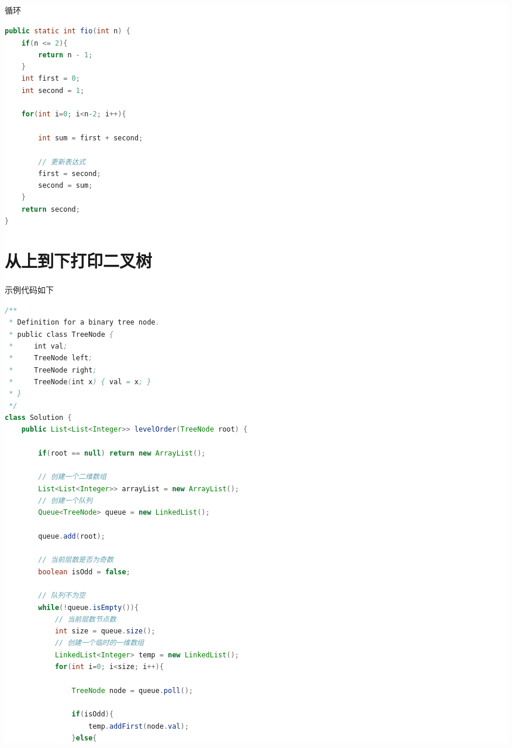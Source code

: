 循环

```java
public static int fio(int n) {
    if(n <= 2){
        return n - 1;
    }
    int first = 0;
    int second = 1;

    for(int i=0; i<n-2; i++){

        int sum = first + second;

        // 更新表达式
        first = second;
        second = sum;
    }
    return second;
}
```

# 从上到下打印二叉树

示例代码如下

```java
/**
 * Definition for a binary tree node.
 * public class TreeNode {
 *     int val;
 *     TreeNode left;
 *     TreeNode right;
 *     TreeNode(int x) { val = x; }
 * }
 */
class Solution {
    public List<List<Integer>> levelOrder(TreeNode root) {

        if(root == null) return new ArrayList();

        // 创建一个二维数组
        List<List<Integer>> arrayList = new ArrayList();
        // 创建一个队列
        Queue<TreeNode> queue = new LinkedList();

        queue.add(root);

        // 当前层数是否为奇数
        boolean isOdd = false;

        // 队列不为空
        while(!queue.isEmpty()){
            // 当前层数节点数
            int size = queue.size();
            // 创建一个临时的一维数组
            LinkedList<Integer> temp = new LinkedList();
            for(int i=0; i<size; i++){

                TreeNode node = queue.poll();

                if(isOdd){
                    temp.addFirst(node.val);
                }else{
```
